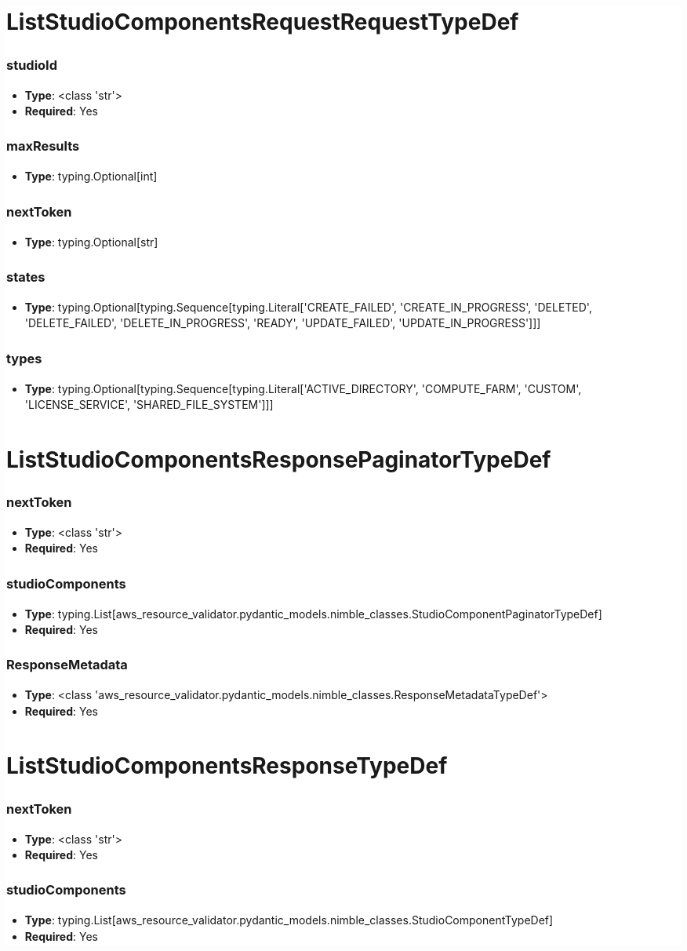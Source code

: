 
# ListStudioComponentsRequestRequestTypeDef

### studioId
- **Type**: <class 'str'>
- **Required**: Yes

### maxResults
- **Type**: typing.Optional[int]

### nextToken
- **Type**: typing.Optional[str]

### states
- **Type**: typing.Optional[typing.Sequence[typing.Literal['CREATE_FAILED', 'CREATE_IN_PROGRESS', 'DELETED', 'DELETE_FAILED', 'DELETE_IN_PROGRESS', 'READY', 'UPDATE_FAILED', 'UPDATE_IN_PROGRESS']]]

### types
- **Type**: typing.Optional[typing.Sequence[typing.Literal['ACTIVE_DIRECTORY', 'COMPUTE_FARM', 'CUSTOM', 'LICENSE_SERVICE', 'SHARED_FILE_SYSTEM']]]


# ListStudioComponentsResponsePaginatorTypeDef

### nextToken
- **Type**: <class 'str'>
- **Required**: Yes

### studioComponents
- **Type**: typing.List[aws_resource_validator.pydantic_models.nimble_classes.StudioComponentPaginatorTypeDef]
- **Required**: Yes

### ResponseMetadata
- **Type**: <class 'aws_resource_validator.pydantic_models.nimble_classes.ResponseMetadataTypeDef'>
- **Required**: Yes


# ListStudioComponentsResponseTypeDef

### nextToken
- **Type**: <class 'str'>
- **Required**: Yes

### studioComponents
- **Type**: typing.List[aws_resource_validator.pydantic_models.nimble_classes.StudioComponentTypeDef]
- **Required**: Yes

